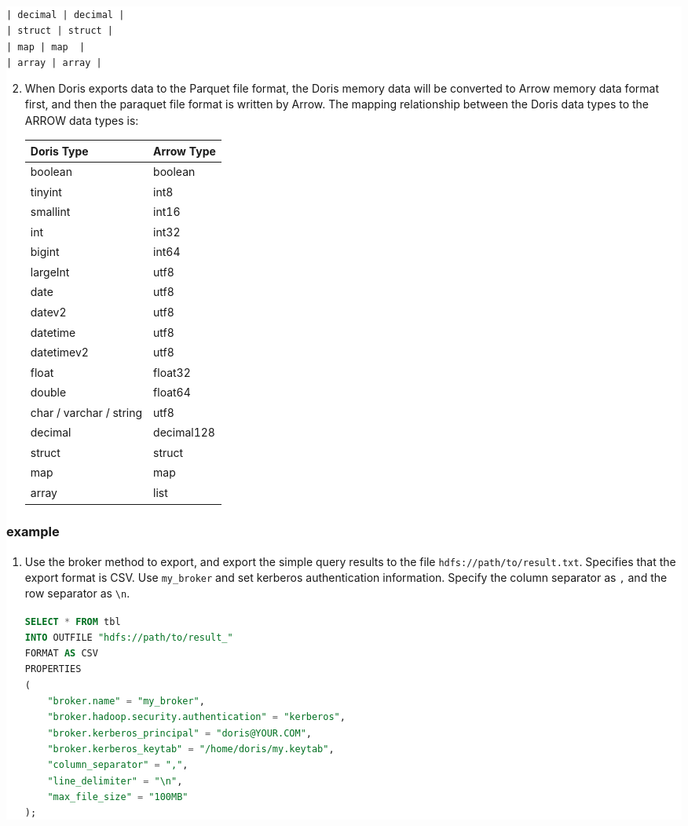     | decimal | decimal |
    | struct | struct |
    | map | map  |
    | array | array |

2. When Doris exports data to the Parquet file format, the Doris memory data will be converted to Arrow memory data format first, and then the paraquet file format is written by Arrow. The mapping relationship between the Doris data types to the ARROW data types is: 

    | Doris Type | Arrow Type |
    | --- | --- |
    | boolean  | boolean |
    | tinyint  | int8 |
    | smallint  | int16 |
    | int  | int32 |
    | bigint  | int64 |
    | largeInt | utf8 |
    | date | utf8 |
    | datev2 | utf8 |
    | datetime | utf8 |
    | datetimev2 | utf8 |
    | float  | float32 |
    | double | float64 |
    | char / varchar / string | utf8 |
    | decimal | decimal128 |
    | struct | struct |
    | map | map |
    | array | list |




### example

1. Use the broker method to export, and export the simple query results to the file `hdfs://path/to/result.txt`. Specifies that the export format is CSV. Use `my_broker` and set kerberos authentication information. Specify the column separator as `,` and the row separator as `\n`.

   ```sql
   SELECT * FROM tbl
   INTO OUTFILE "hdfs://path/to/result_"
   FORMAT AS CSV
   PROPERTIES
   (
       "broker.name" = "my_broker",
       "broker.hadoop.security.authentication" = "kerberos",
       "broker.kerberos_principal" = "doris@YOUR.COM",
       "broker.kerberos_keytab" = "/home/doris/my.keytab",
       "column_separator" = ",",
       "line_delimiter" = "\n",
       "max_file_size" = "100MB"
   );
   ```